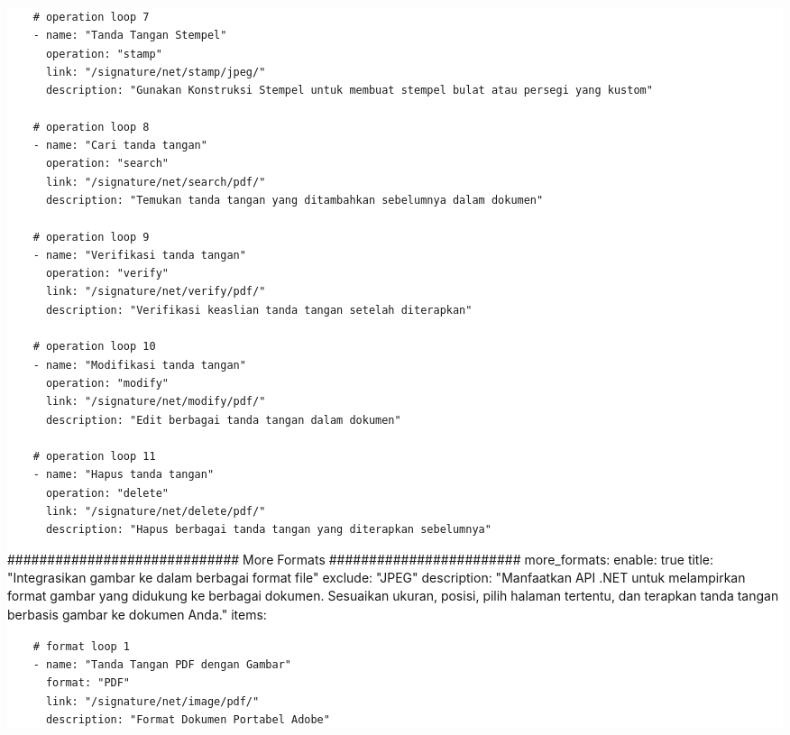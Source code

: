         # operation loop 7
        - name: "Tanda Tangan Stempel"
          operation: "stamp"
          link: "/signature/net/stamp/jpeg/"
          description: "Gunakan Konstruksi Stempel untuk membuat stempel bulat atau persegi yang kustom"
          
        # operation loop 8
        - name: "Cari tanda tangan"
          operation: "search"
          link: "/signature/net/search/pdf/"
          description: "Temukan tanda tangan yang ditambahkan sebelumnya dalam dokumen"
          
        # operation loop 9
        - name: "Verifikasi tanda tangan"
          operation: "verify"
          link: "/signature/net/verify/pdf/"
          description: "Verifikasi keaslian tanda tangan setelah diterapkan"
          
        # operation loop 10
        - name: "Modifikasi tanda tangan"
          operation: "modify"
          link: "/signature/net/modify/pdf/"
          description: "Edit berbagai tanda tangan dalam dokumen"
          
        # operation loop 11
        - name: "Hapus tanda tangan"
          operation: "delete"
          link: "/signature/net/delete/pdf/"
          description: "Hapus berbagai tanda tangan yang diterapkan sebelumnya"
          
############################# More Formats ########################
more_formats:
    enable: true
    title: "Integrasikan gambar ke dalam berbagai format file"
    exclude: "JPEG"
    description: "Manfaatkan API .NET untuk melampirkan format gambar yang didukung ke berbagai dokumen. Sesuaikan ukuran, posisi, pilih halaman tertentu, dan terapkan tanda tangan berbasis gambar ke dokumen Anda."
    items: 
          
        # format loop 1
        - name: "Tanda Tangan PDF dengan Gambar"
          format: "PDF"
          link: "/signature/net/image/pdf/"
          description: "Format Dokumen Portabel Adobe"
          